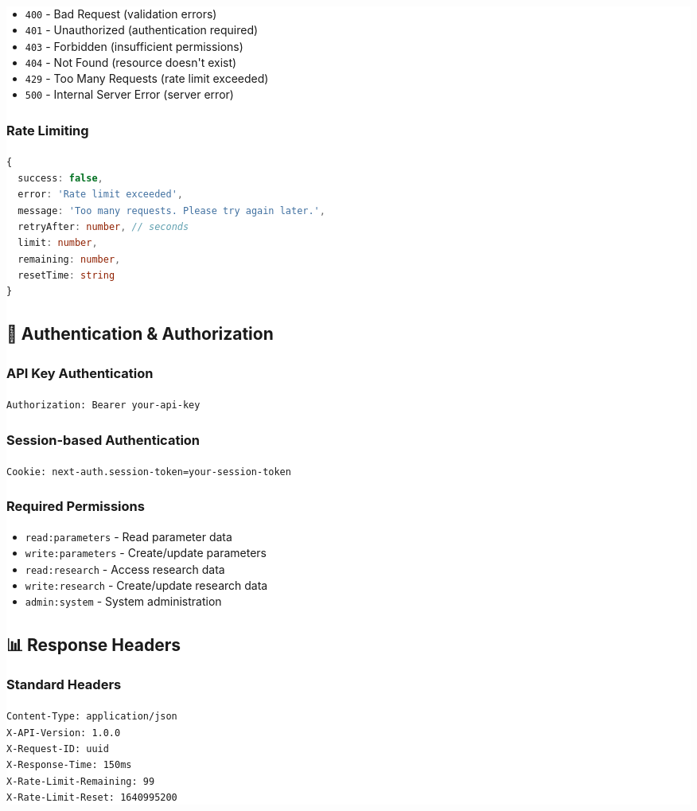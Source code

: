 - `400` - Bad Request (validation errors)
- `401` - Unauthorized (authentication required)
- `403` - Forbidden (insufficient permissions)
- `404` - Not Found (resource doesn't exist)
- `429` - Too Many Requests (rate limit exceeded)
- `500` - Internal Server Error (server error)

### Rate Limiting

```typescript
{
  success: false,
  error: 'Rate limit exceeded',
  message: 'Too many requests. Please try again later.',
  retryAfter: number, // seconds
  limit: number,
  remaining: number,
  resetTime: string
}
```

## 🔐 Authentication & Authorization

### API Key Authentication

```http
Authorization: Bearer your-api-key
```

### Session-based Authentication

```http
Cookie: next-auth.session-token=your-session-token
```

### Required Permissions

- `read:parameters` - Read parameter data
- `write:parameters` - Create/update parameters
- `read:research` - Access research data
- `write:research` - Create/update research data
- `admin:system` - System administration

## 📊 Response Headers

### Standard Headers

```http
Content-Type: application/json
X-API-Version: 1.0.0
X-Request-ID: uuid
X-Response-Time: 150ms
X-Rate-Limit-Remaining: 99
X-Rate-Limit-Reset: 1640995200
```
